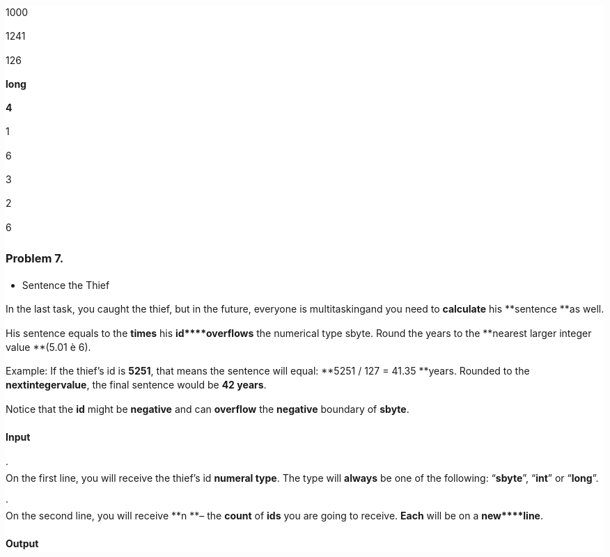 1000

1241

 

126

 

 

 

**long**

**4**

1

6

3

2

 

6

### Problem 7.               
* Sentence the Thief

In the last task, you caught the thief, but
in the future, everyone is multitaskingand you need to **calculate** his **sentence **as well.

His sentence equals to the **times** his **id****overflows** the
numerical type sbyte. Round
the years to the **nearest larger integer
value **(5.01 è 6).

Example: If the thief’s id is **5251**, that means the sentence will
equal: **5251 / 127 = 41.35 **years. Rounded
to the **next****integer****value**, the final
sentence would be **42 years**.

Notice that the **id** might be **negative** and
can **overflow** the **negative** boundary of **sbyte**.

#### Input

·        
On the first line, you will
receive the thief’s id **numeral type**.
The type will **always** be one of the
following: “**sbyte**”, “**int**” or “**long**”. 

·        
On the second line, you will
receive **n **– the **count** of **ids** you are
going to receive. **Each** will be on a **new****line**.

#### Output
